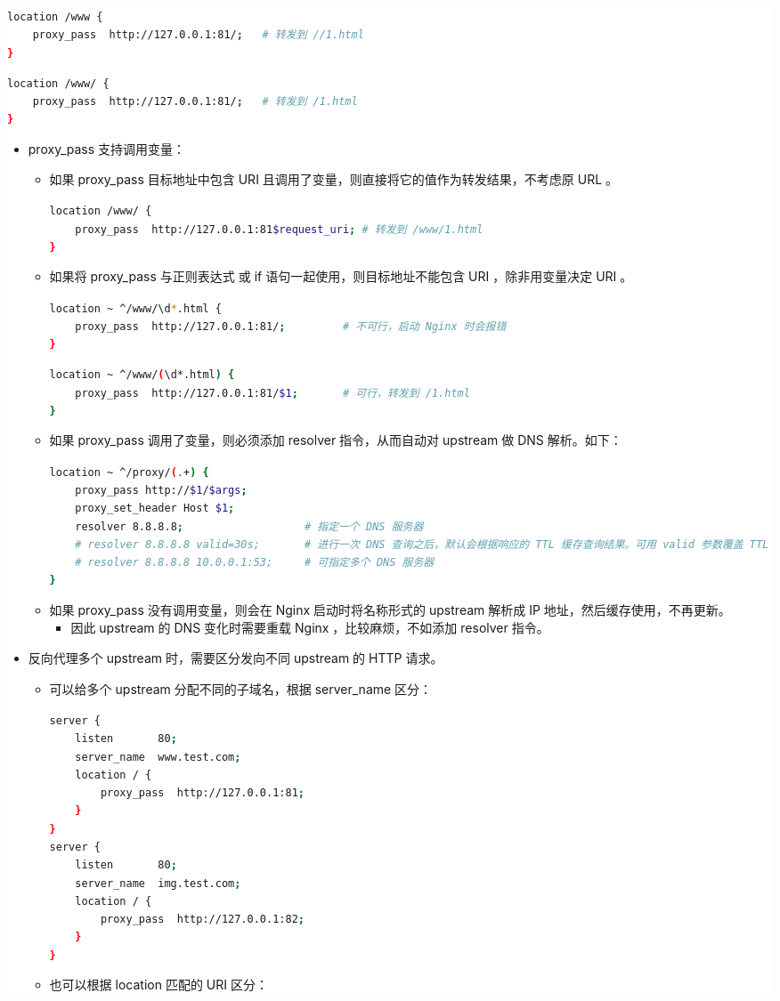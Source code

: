   ```sh
  location /www {
      proxy_pass  http://127.0.0.1:81/;   # 转发到 //1.html
  }
  ```
  ```sh
  location /www/ {
      proxy_pass  http://127.0.0.1:81/;   # 转发到 /1.html
  }
  ```
- proxy_pass 支持调用变量：
  - 如果 proxy_pass 目标地址中包含 URI 且调用了变量，则直接将它的值作为转发结果，不考虑原 URL 。
    ```sh
    location /www/ {
        proxy_pass  http://127.0.0.1:81$request_uri; # 转发到 /www/1.html
    }
    ```
  - 如果将 proxy_pass 与正则表达式 或 if 语句一起使用，则目标地址不能包含 URI ，除非用变量决定 URI 。
    ```sh
    location ~ ^/www/\d*.html {
        proxy_pass  http://127.0.0.1:81/;         # 不可行，启动 Nginx 时会报错
    }
    ```
    ```sh
    location ~ ^/www/(\d*.html) {
        proxy_pass  http://127.0.0.1:81/$1;       # 可行，转发到 /1.html
    }
    ```
  - 如果 proxy_pass 调用了变量，则必须添加 resolver 指令，从而自动对 upstream 做 DNS 解析。如下：
    ```sh
    location ~ ^/proxy/(.+) {
        proxy_pass http://$1/$args;
        proxy_set_header Host $1;
        resolver 8.8.8.8;                   # 指定一个 DNS 服务器
        # resolver 8.8.8.8 valid=30s;       # 进行一次 DNS 查询之后，默认会根据响应的 TTL 缓存查询结果。可用 valid 参数覆盖 TTL
        # resolver 8.8.8.8 10.0.0.1:53;     # 可指定多个 DNS 服务器
    }
    ```
  - 如果 proxy_pass 没有调用变量，则会在 Nginx 启动时将名称形式的 upstream 解析成 IP 地址，然后缓存使用，不再更新。
    - 因此 upstream 的 DNS 变化时需要重载 Nginx ，比较麻烦，不如添加 resolver 指令。

- 反向代理多个 upstream 时，需要区分发向不同 upstream 的 HTTP 请求。
  - 可以给多个 upstream 分配不同的子域名，根据 server_name 区分：
    ```sh
    server {
        listen       80;
        server_name  www.test.com;
        location / {
            proxy_pass  http://127.0.0.1:81;
        }
    }
    server {
        listen       80;
        server_name  img.test.com;
        location / {
            proxy_pass  http://127.0.0.1:82;
        }
    }
    ```
  - 也可以根据 location 匹配的 URI 区分：
    ```sh